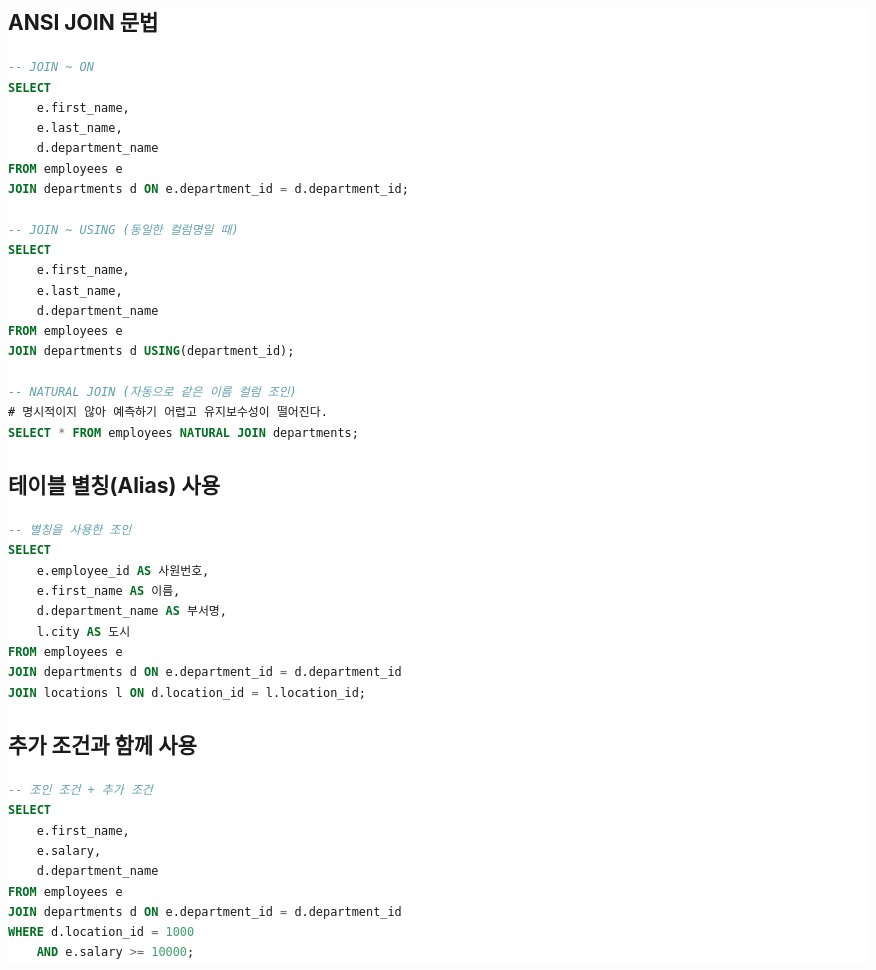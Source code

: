 ## ANSI JOIN 문법

```sql
-- JOIN ~ ON
SELECT
	e.first_name,
	e.last_name,
	d.department_name
FROM employees e
JOIN departments d ON e.department_id = d.department_id;

-- JOIN ~ USING (동일한 컬럼명일 때)
SELECT
	e.first_name,
	e.last_name,
	d.department_name
FROM employees e
JOIN departments d USING(department_id);

-- NATURAL JOIN (자동으로 같은 이름 컬럼 조인)
# 명시적이지 않아 예측하기 어렵고 유지보수성이 떨어진다.
SELECT * FROM employees NATURAL JOIN departments;
```

## 테이블 별칭(Alias) 사용

```sql
-- 별칭을 사용한 조인
SELECT
	e.employee_id AS 사원번호,
	e.first_name AS 이름,
	d.department_name AS 부서명,
	l.city AS 도시
FROM employees e
JOIN departments d ON e.department_id = d.department_id
JOIN locations l ON d.location_id = l.location_id;
```

## 추가 조건과 함께 사용

```sql
-- 조인 조건 + 추가 조건
SELECT
	e.first_name,
	e.salary,
	d.department_name
FROM employees e
JOIN departments d ON e.department_id = d.department_id
WHERE d.location_id = 1000
	AND e.salary >= 10000;
```

